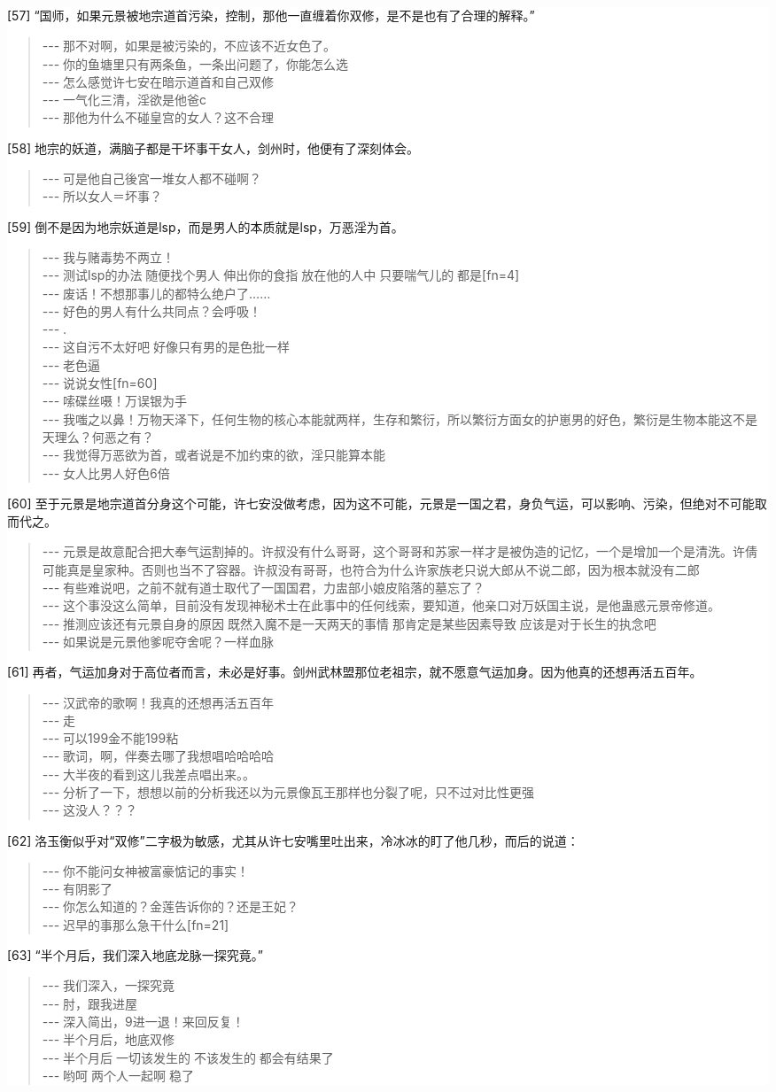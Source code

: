 [57] “国师，如果元景被地宗道首污染，控制，那他一直缠着你双修，是不是也有了合理的解释。”
>--- 那不对啊，如果是被污染的，不应该不近女色了。<br>
>--- 你的鱼塘里只有两条鱼，一条出问题了，你能怎么选<br>
>--- 怎么感觉许七安在暗示道首和自己双修<br>
>--- 一气化三清，淫欲是他爸c<br>
>--- 那他为什么不碰皇宫的女人？这不合理<br>

[58] 地宗的妖道，满脑子都是干坏事干女人，剑州时，他便有了深刻体会。
>--- 可是他自己後宮一堆女人都不碰啊？<br>
>--- 所以女人＝坏事？<br>

[59] 倒不是因为地宗妖道是lsp，而是男人的本质就是lsp，万恶淫为首。
>--- 我与赌毒势不两立！<br>
>--- 测试lsp的办法
随便找个男人
伸出你的食指 放在他的人中
只要喘气儿的
都是[fn=4]<br>
>--- 废话！不想那事儿的都特么绝户了……<br>
>--- 好色的男人有什么共同点？会呼吸！<br>
>--- .<br>
>--- 这自污不太好吧
好像只有男的是色批一样<br>
>--- 老色逼<br>
>--- 说说女性[fn=60]<br>
>--- 嗦碟丝嗫！万误银为手<br>
>--- 我嗤之以鼻！万物天泽下，任何生物的核心本能就两样，生存和繁衍，所以繁衍方面女的护崽男的好色，繁衍是生物本能这不是天理么？何恶之有？<br>
>--- 我觉得万恶欲为首，或者说是不加约束的欲，淫只能算本能<br>
>--- 女人比男人好色6倍<br>

[60] 至于元景是地宗道首分身这个可能，许七安没做考虑，因为这不可能，元景是一国之君，身负气运，可以影响、污染，但绝对不可能取而代之。
>--- 元景是故意配合把大奉气运割掉的。许叔没有什么哥哥，这个哥哥和苏家一样才是被伪造的记忆，一个是增加一个是清洗。许倩可能真是皇家种。否则也当不了容器。许叔没有哥哥，也符合为什么许家族老只说大郎从不说二郎，因为根本就没有二郎<br>
>--- 有些难说吧，之前不就有道士取代了一国国君，力盅部小娘皮陷落的墓忘了？<br>
>--- 这个事没这么简单，目前没有发现神秘术士在此事中的任何线索，要知道，他亲口对万妖国主说，是他蛊惑元景帝修道。<br>
>--- 推测应该还有元景自身的原因 既然入魔不是一天两天的事情 那肯定是某些因素导致 应该是对于长生的执念吧<br>
>--- 如果说是元景他爹呢夺舍呢？一样血脉<br>

[61] 再者，气运加身对于高位者而言，未必是好事。剑州武林盟那位老祖宗，就不愿意气运加身。因为他真的还想再活五百年。
>--- 汉武帝的歌啊！我真的还想再活五百年<br>
>--- 走<br>
>--- 可以199金不能199粘<br>
>--- 歌词，啊，伴奏去哪了我想唱哈哈哈哈<br>
>--- 大半夜的看到这儿我差点唱出来。。<br>
>--- 分析了一下，想想以前的分析我还以为元景像瓦王那样也分裂了呢，只不过对比性更强<br>
>--- 这没人？？？<br>

[62] 洛玉衡似乎对“双修”二字极为敏感，尤其从许七安嘴里吐出来，冷冰冰的盯了他几秒，而后的说道：
>--- 你不能问女神被富豪惦记的事实！<br>
>--- 有阴影了<br>
>--- 你怎么知道的？金莲告诉你的？还是王妃？<br>
>--- 迟早的事那么急干什么[fn=21]<br>

[63] “半个月后，我们深入地底龙脉一探究竟。”
>--- 我们深入，一探究竟<br>
>--- 肘，跟我进屋<br>
>--- 深入简出，9进一退！来回反复！<br>
>--- 半个月后，地底双修<br>
>--- 半个月后  一切该发生的  不该发生的  都会有结果了<br>
>--- 哟呵   两个人一起啊   稳了<br>
